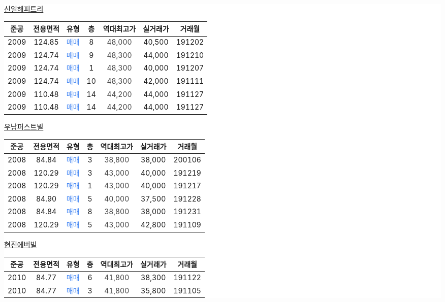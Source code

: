 
<script async src="//pagead2.googlesyndication.com/pagead/js/adsbygoogle.js"></script>

<ins class="adsbygoogle"
     style="display:block"
     data-ad-client="ca-pub-2446590836940007"
     data-ad-slot="1659523306"
     data-ad-format="auto"
     data-full-width-responsive="true"></ins>
<script>
(adsbygoogle = window.adsbygoogle || []).push({});
</script>


[신일해피트리](https://search.naver.com/search.naver?query=%EA%B2%BD%EA%B8%B0%EB%8F%84+%EC%8B%9C%ED%9D%A5%EC%8B%9C+%EB%8A%A5%EA%B3%A1%EB%8F%99+%EC%8B%A0%EC%9D%BC%ED%95%B4%ED%94%BC%ED%8A%B8%EB%A6%AC)

|준공|전용면적|유형|층|역대최고가|실거래가|거래월|
|:---:|:---:|:---:|:---:|:---:|:---:|:---:|
|2009|124.85|<span style="color:#4285f3">매매</span>|8|<span style="color:#444444">48,000</span>|40,500|191202|
|2009|124.74|<span style="color:#4285f3">매매</span>|9|<span style="color:#444444">48,300</span>|44,000|191210|
|2009|124.74|<span style="color:#4285f3">매매</span>|1|<span style="color:#444444">48,300</span>|40,000|191207|
|2009|124.74|<span style="color:#4285f3">매매</span>|10|<span style="color:#444444">48,300</span>|42,000|191111|
|2009|110.48|<span style="color:#4285f3">매매</span>|14|<span style="color:#444444">44,200</span>|44,000|191127|
|2009|110.48|<span style="color:#4285f3">매매</span>|14|<span style="color:#444444">44,200</span>|44,000|191127|

[우남퍼스트빌](https://search.naver.com/search.naver?query=%EA%B2%BD%EA%B8%B0%EB%8F%84+%EC%8B%9C%ED%9D%A5%EC%8B%9C+%EB%8A%A5%EA%B3%A1%EB%8F%99+%EC%9A%B0%EB%82%A8%ED%8D%BC%EC%8A%A4%ED%8A%B8%EB%B9%8C)

|준공|전용면적|유형|층|역대최고가|실거래가|거래월|
|:---:|:---:|:---:|:---:|:---:|:---:|:---:|
|2008|84.84|<span style="color:#4285f3">매매</span>|3|<span style="color:#444444">38,800</span>|38,000|200106|
|2008|120.29|<span style="color:#4285f3">매매</span>|3|<span style="color:#444444">43,000</span>|40,000|191219|
|2008|120.29|<span style="color:#4285f3">매매</span>|1|<span style="color:#444444">43,000</span>|40,000|191217|
|2008|84.90|<span style="color:#4285f3">매매</span>|5|<span style="color:#444444">40,000</span>|37,500|191228|
|2008|84.84|<span style="color:#4285f3">매매</span>|8|<span style="color:#444444">38,800</span>|38,000|191231|
|2008|120.29|<span style="color:#4285f3">매매</span>|5|<span style="color:#444444">43,000</span>|42,800|191109|

[현진에버빌](https://search.naver.com/search.naver?query=%EA%B2%BD%EA%B8%B0%EB%8F%84+%EC%8B%9C%ED%9D%A5%EC%8B%9C+%EB%8A%A5%EA%B3%A1%EB%8F%99+%ED%98%84%EC%A7%84%EC%97%90%EB%B2%84%EB%B9%8C)

|준공|전용면적|유형|층|역대최고가|실거래가|거래월|
|:---:|:---:|:---:|:---:|:---:|:---:|:---:|
|2010|84.77|<span style="color:#4285f3">매매</span>|6|<span style="color:#444444">41,800</span>|38,300|191122|
|2010|84.77|<span style="color:#4285f3">매매</span>|3|<span style="color:#444444">41,800</span>|35,800|191105|
